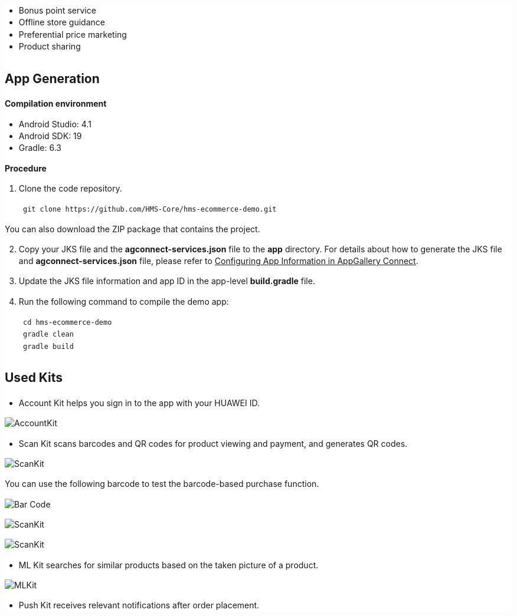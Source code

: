 - Bonus point service
- Offline store guidance
- Preferential price marketing
- Product sharing


## App Generation
**Compilation environment**

- Android Studio: 4.1
- Android SDK: 19
- Gradle: 6.3

**Procedure**
1. Clone the code repository.
  
        git clone https://github.com/HMS-Core/hms-ecommerce-demo.git

You can also download the ZIP package that contains the project.

2. Copy your JKS file and the **agconnect-services.json** file to the **app** directory. For details about how to generate the JKS file and **agconnect-services.json** file, please refer to [Configuring App Information in AppGallery Connect](https://developer.huawei.com/consumer/en/doc/development/HMSCore-Guides/config-agc-0000001050196065?ha_source=hms7).

3. Update the JKS file information and app ID in the app-level **build.gradle** file.

4. Run the following command to compile the demo app:

        cd hms-ecommerce-demo
        gradle clean
        gradle build

## Used Kits
- Account Kit helps you sign in to the app with your HUAWEI ID.

![AccountKit](images/kit-usage-gif-english/AccountKit.gif)

- Scan Kit scans barcodes and QR codes for product viewing and payment, and generates QR codes.

![ScanKit](images/kit-usage-gif-english/ScanKit.gif)

You can use the following barcode to test the barcode-based purchase function.

![Bar Code](images/barcode.gif)

![ScanKit](images/kit-usage-gif-english/scan-for-payment.gif)

![ScanKit](images/kit-usage-gif-english/QR-Code-generation.gif)

- ML Kit searches for similar products based on the taken picture of a product. 

![MLKit](images/kit-usage-gif-english/PhotoShopping.gif)

- Push Kit receives relevant notifications after order placement. 
